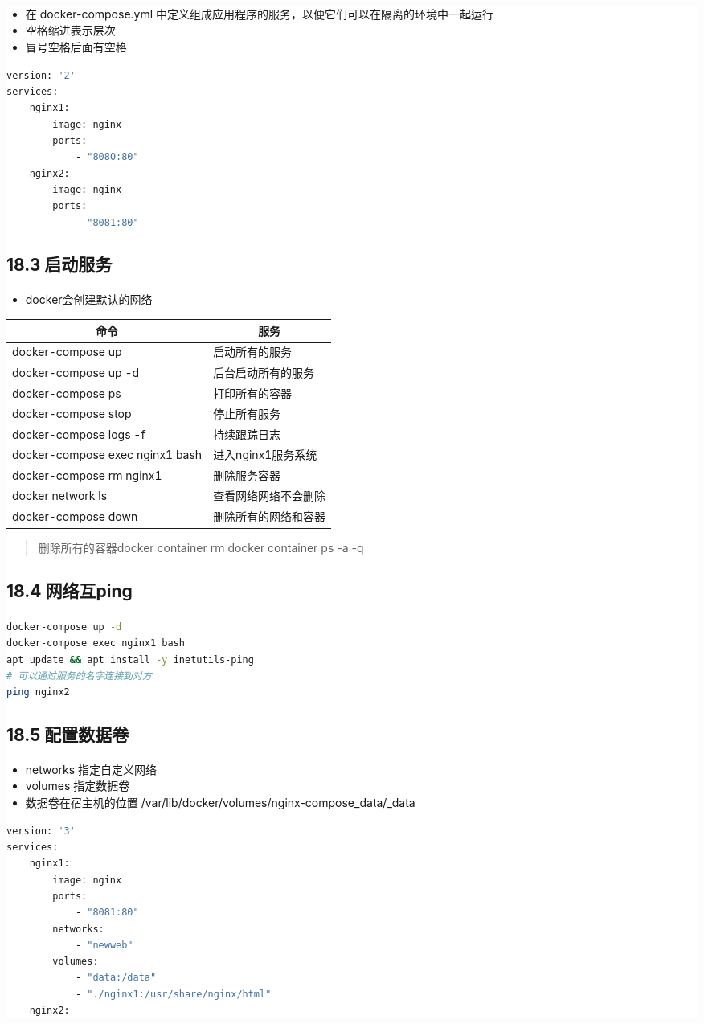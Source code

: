 - 在 docker-compose.yml 中定义组成应用程序的服务，以便它们可以在隔离的环境中一起运行
- 空格缩进表示层次
- 冒号空格后面有空格
```bash
version: '2'
services:
    nginx1:
        image: nginx
        ports:
            - "8080:80"
    nginx2:
        image: nginx
        ports:
            - "8081:80"
```
## 18.3 启动服务
- docker会创建默认的网络

| 命令 | 服务 |
| --- | --- |
| docker-compose up | 启动所有的服务 |
| docker-compose up -d | 后台启动所有的服务 |
| docker-compose ps | 打印所有的容器 |
| docker-compose stop | 停止所有服务 |
| docker-compose logs -f | 持续跟踪日志 |
| docker-compose exec nginx1 bash | 进入nginx1服务系统 |
| docker-compose rm nginx1 | 删除服务容器 |
| docker network ls | 查看网络网络不会删除 |
| docker-compose down | 删除所有的网络和容器 |

> 删除所有的容器docker container rm docker container ps -a -q
## 18.4 网络互ping
```bash
docker-compose up -d
docker-compose exec nginx1 bash
apt update && apt install -y inetutils-ping
# 可以通过服务的名字连接到对方
ping nginx2
```
## 18.5 配置数据卷
- networks 指定自定义网络
- volumes 指定数据卷
- 数据卷在宿主机的位置 /var/lib/docker/volumes/nginx-compose_data/_data
```bash
version: '3'
services:
    nginx1:
        image: nginx
        ports:
            - "8081:80"
        networks:
            - "newweb"
        volumes:
            - "data:/data"
            - "./nginx1:/usr/share/nginx/html"
    nginx2:
```